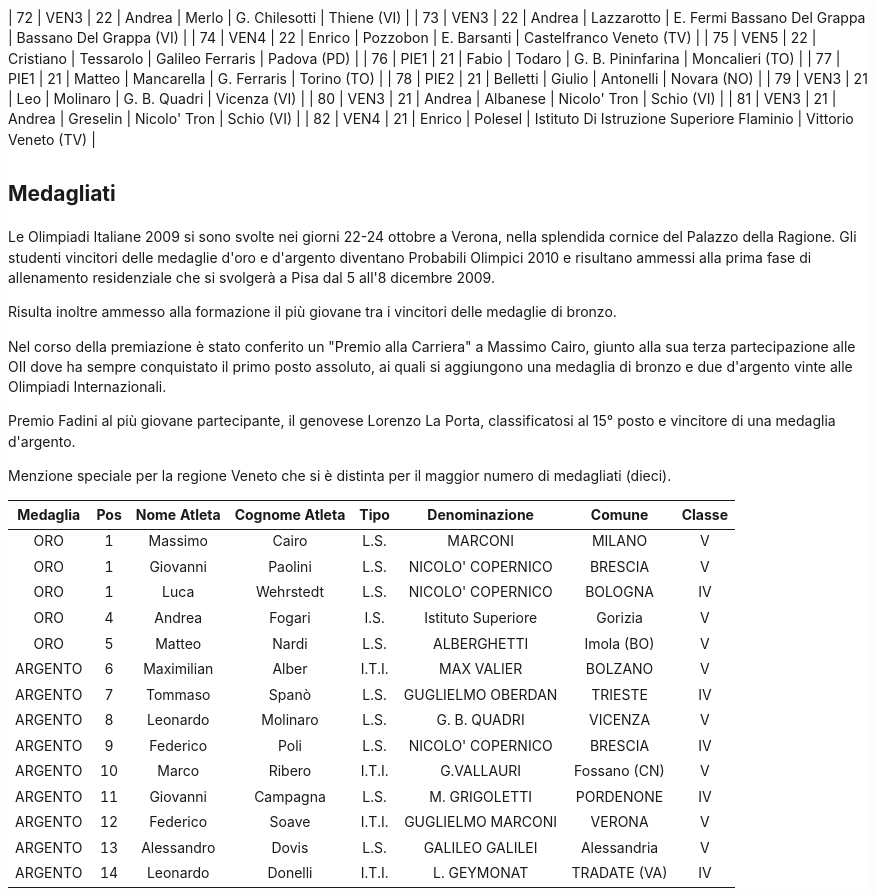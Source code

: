 |                               72                               |   VEN3   |      22       |    Andrea    |    Merlo    |                      G. Chilesotti                       |       Thiene (VI)        |
|                               73                               |   VEN3   |      22       |    Andrea    | Lazzarotto  |               E. Fermi Bassano Del Grappa                | Bassano Del Grappa (VI)  |
|                               74                               |   VEN4   |      22       |    Enrico    |  Pozzobon   |                       E. Barsanti                        | Castelfranco Veneto (TV) |
|                               75                               |   VEN5   |      22       |  Cristiano   |  Tessarolo  |                     Galileo Ferraris                     |       Padova (PD)        |
|                               76                               |   PIE1   |      21       |    Fabio     |   Todaro    |                    G. B. Pininfarina                     |     Moncalieri (TO)      |
|                               77                               |   PIE1   |      21       |    Matteo    | Mancarella  |                       G. Ferraris                        |       Torino (TO)        |
|                               78                               |   PIE2   |      21       |   Belletti   |   Giulio    |                        Antonelli                         |       Novara (NO)        |
|                               79                               |   VEN3   |      21       |     Leo      |  Molinaro   |                       G. B. Quadri                       |       Vicenza (VI)       |
|                               80                               |   VEN3   |      21       |    Andrea    |  Albanese   |                       Nicolo' Tron                       |        Schio (VI)        |
|                               81                               |   VEN3   |      21       |    Andrea    |  Greselin   |                       Nicolo' Tron                       |        Schio (VI)        |
|                               82                               |   VEN4   |      21       |    Enrico    |   Polesel   |        Istituto Di Istruzione Superiore Flaminio         |   Vittorio Veneto (TV)   |

## Medagliati

Le Olimpiadi Italiane 2009 si sono svolte nei giorni 22-24 ottobre a Verona, nella splendida cornice del Palazzo della Ragione. Gli studenti vincitori delle medaglie d'oro e d'argento diventano Probabili Olimpici 2010 e risultano ammessi alla prima fase di allenamento residenziale che si svolgerà a Pisa dal 5 all'8 dicembre 2009.

Risulta inoltre ammesso alla formazione il più giovane tra i vincitori delle medaglie di bronzo.

Nel corso della premiazione è stato conferito un "Premio alla Carriera" a Massimo Cairo, giunto alla sua terza partecipazione alle OII dove ha sempre conquistato il primo posto assoluto, ai quali si aggiungono una medaglia di bronzo e due d'argento vinte alle Olimpiadi Internazionali.

Premio Fadini al più giovane partecipante, il genovese Lorenzo La Porta, classificatosi al 15° posto e vincitore di una medaglia d'argento.

Menzione speciale per la regione Veneto che si è distinta per il maggior numero di medagliati (dieci).

| **Medaglia** | **Pos** | **Nome Atleta** | **Cognome Atleta** | **Tipo** |  **Denominazione**   |        **Comune**        | **Classe** |
| :----------: | :-----: | :-------------: | :----------------: | :------: | :------------------: | :----------------------: | :--------: |
|     ORO      |    1    |     Massimo     |       Cairo        |   L.S.   |       MARCONI        |          MILANO          |     V      |
|     ORO      |    1    |    Giovanni     |      Paolini       |   L.S.   |  NICOLO' COPERNICO   |         BRESCIA          |     V      |
|     ORO      |    1    |      Luca       |     Wehrstedt      |   L.S.   |  NICOLO' COPERNICO   |         BOLOGNA          |     IV     |
|     ORO      |    4    |     Andrea      |       Fogari       |   I.S.   |  Istituto Superiore  |         Gorizia          |     V      |
|     ORO      |    5    |     Matteo      |       Nardi        |   L.S.   |     ALBERGHETTI      |        Imola (BO)        |     V      |
|   ARGENTO    |    6    |   Maximilian    |       Alber        |  I.T.I.  |      MAX VALIER      |         BOLZANO          |     V      |
|   ARGENTO    |    7    |     Tommaso     |       Spanò        |   L.S.   |  GUGLIELMO OBERDAN   |         TRIESTE          |     IV     |
|   ARGENTO    |    8    |    Leonardo     |      Molinaro      |   L.S.   |     G. B. QUADRI     |         VICENZA          |     V      |
|   ARGENTO    |    9    |    Federico     |        Poli        |   L.S.   |  NICOLO' COPERNICO   |         BRESCIA          |     IV     |
|   ARGENTO    |   10    |      Marco      |       Ribero       |  I.T.I.  |      G.VALLAURI      |       Fossano (CN)       |     V      |
|   ARGENTO    |   11    |    Giovanni     |      Campagna      |   L.S.   |    M. GRIGOLETTI     |        PORDENONE         |     IV     |
|   ARGENTO    |   12    |    Federico     |       Soave        |  I.T.I.  |  GUGLIELMO MARCONI   |          VERONA          |     V      |
|   ARGENTO    |   13    |   Alessandro    |       Dovis        |   L.S.   |   GALILEO GALILEI    |       Alessandria        |     V      |
|   ARGENTO    |   14    |    Leonardo     |      Donelli       |  I.T.I.  |     L. GEYMONAT      |       TRADATE (VA)       |     IV     |